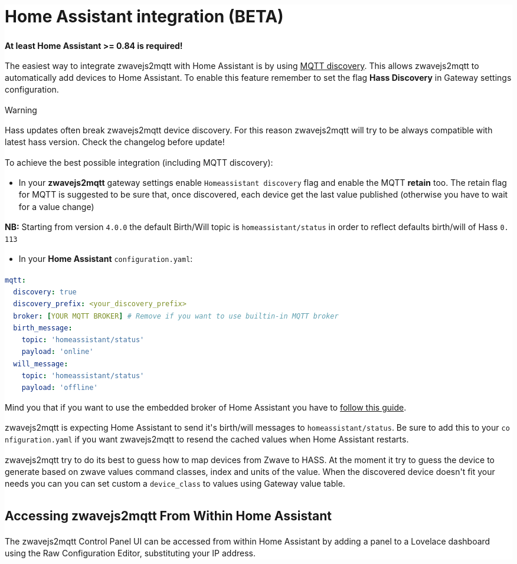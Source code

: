 # Home Assistant integration (BETA)

**At least Home Assistant >= 0.84 is required!**

The easiest way to integrate zwavejs2mqtt with Home Assistant is by
using [MQTT discovery](https://www.home-assistant.io/docs/mqtt/discovery/).
This allows zwavejs2mqtt to automatically add devices to Home Assistant.
To enable this feature remember to set the flag **Hass Discovery** in Gateway settings configuration.

> [!WARNING]
> Hass updates often break zwavejs2mqtt device discovery. For this reason zwavejs2mqtt will try to be always compatible with latest hass version. Check the changelog before update!

To achieve the best possible integration (including MQTT discovery):

- In your **zwavejs2mqtt** gateway settings enable `Homeassistant discovery` flag and enable the MQTT **retain** too. The retain flag for MQTT is suggested to be sure that, once discovered, each device get the last value published (otherwise you have to wait for a value change)

**NB:** Starting from version `4.0.0` the default Birth/Will topic is `homeassistant/status` in order to reflect defaults birth/will of Hass `0.113`

- In your **Home Assistant** `configuration.yaml`:

```yaml
mqtt:
  discovery: true
  discovery_prefix: <your_discovery_prefix>
  broker: [YOUR MQTT BROKER] # Remove if you want to use builtin-in MQTT broker
  birth_message:
    topic: 'homeassistant/status'
    payload: 'online'
  will_message:
    topic: 'homeassistant/status'
    payload: 'offline'
```

Mind you that if you want to use the embedded broker of Home Assistant you
have to [follow this guide](https://www.home-assistant.io/docs/mqtt/broker#embedded-broker).

zwavejs2mqtt is expecting Home Assistant to send it's birth/will
messages to `homeassistant/status`. Be sure to add this to your `configuration.yaml` if you want
zwavejs2mqtt to resend the cached values when Home Assistant restarts.

zwavejs2mqtt try to do its best to guess how to map devices from Zwave to HASS. At the moment it try to guess the device to generate based on zwave values command classes, index and units of the value. When the discovered device doesn't fit your needs you can you can set custom a `device_class` to values using Gateway value table.

## Accessing zwavejs2mqtt From Within Home Assistant

The zwavejs2mqtt Control Panel UI can be accessed from within Home Assistant by adding a panel to a Lovelace dashboard using the Raw Configuration Editor, substituting your IP address.
